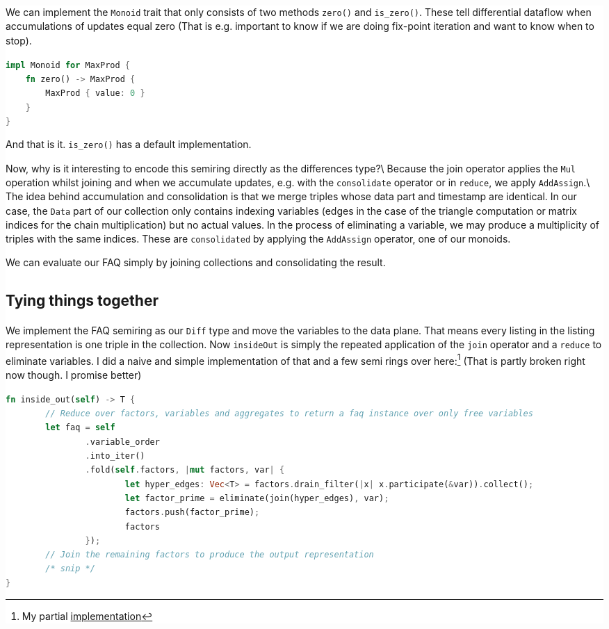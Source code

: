 We can implement the `Monoid` trait that only consists of two
methods `zero()` and `is_zero()`. These tell differential dataflow
when accumulations of updates equal zero (That is e.g. important to
know if we are doing fix-point iteration and want to know when to
stop).

```rust
impl Monoid for MaxProd {
    fn zero() -> MaxProd {
        MaxProd { value: 0 }
    }
}
```
And that is it. `is_zero()` has a default implementation.

Now, why is it interesting to encode this semiring directly as the
differences type?\\
Because the join operator applies the `Mul` operation whilst joining
and when we accumulate updates, e.g. with the `consolidate` operator
or in `reduce`, we apply `AddAssign`.\\
The idea behind accumulation and consolidation is that we merge
triples whose data part and timestamp are identical.
In our case, the `Data` part of our collection only contains indexing
variables (edges in the case of the triangle computation or matrix indices for the
chain multiplication) but no actual values. In the process of
eliminating a variable, we may produce a multiplicity of triples with
the same indices. These are `consolidated` by applying the `AddAssign`
operator, one of our monoids.

We can evaluate our FAQ simply by joining collections and
consolidating the result.

## Tying things together

We implement the FAQ semiring as our `Diff` type and move the
variables to the data plane. That means every listing in the
listing representation is one triple in the collection.  Now `insideOut`
is simply the repeated application of the `join` operator and a `reduce`
to eliminate variables. I did a naive and simple implementation of
that and a few semi rings over here:[^daq] 
(That is partly broken right now though. I promise better)

```rust
fn inside_out(self) -> T {
        // Reduce over factors, variables and aggregates to return a faq instance over only free variables
        let faq = self
                .variable_order
                .into_iter()
                .fold(self.factors, |mut factors, var| {
                        let hyper_edges: Vec<T> = factors.drain_filter(|x| x.participate(&var)).collect();
                        let factor_prime = eliminate(join(hyper_edges), var);
                        factors.push(factor_prime);
                        factors
                });
        // Join the remaining factors to produce the output representation
        /* snip */
}
```


[^frank]: Frank McSherry has a GitHub repository called [blog](https://github.com/frankmcsherry/)
[^faq]: The arxiv version of the [paper](https://arxiv.org/abs/1504.04044v6)
[^differential]:  [Differential Dataflow](https://github.com/TimelyDataflow/differential-dataflow)
[^timely]:  [Timely Dataflow](https://github.com/TimelyDataflow/timely-dataflow)
[^daq]: My partial [implementation](https://github.com/eoxxs/differential-aggregate-query)